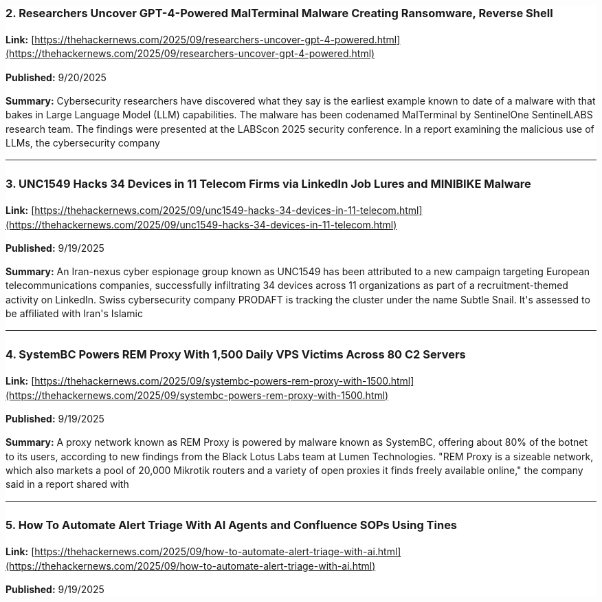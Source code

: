
### 2. Researchers Uncover GPT-4-Powered MalTerminal Malware Creating Ransomware, Reverse Shell

**Link:** [https://thehackernews.com/2025/09/researchers-uncover-gpt-4-powered.html](https://thehackernews.com/2025/09/researchers-uncover-gpt-4-powered.html)

**Published:** 9/20/2025

**Summary:** Cybersecurity researchers have discovered what they say is the earliest example known to date of a malware with that bakes in Large Language Model (LLM) capabilities. The malware has been codenamed MalTerminal by SentinelOne SentinelLABS research team. The findings were presented at the LABScon 2025 security conference. In a report examining the malicious use of LLMs, the cybersecurity company

---

### 3. UNC1549 Hacks 34 Devices in 11 Telecom Firms via LinkedIn Job Lures and MINIBIKE Malware

**Link:** [https://thehackernews.com/2025/09/unc1549-hacks-34-devices-in-11-telecom.html](https://thehackernews.com/2025/09/unc1549-hacks-34-devices-in-11-telecom.html)

**Published:** 9/19/2025

**Summary:** An Iran-nexus cyber espionage group known as UNC1549 has been attributed to a new campaign targeting European telecommunications companies, successfully infiltrating 34 devices across 11 organizations as part of a recruitment-themed activity on LinkedIn. Swiss cybersecurity company PRODAFT is tracking the cluster under the name Subtle Snail. It's assessed to be affiliated with Iran's Islamic

---

### 4. SystemBC Powers REM Proxy With 1,500 Daily VPS Victims Across 80 C2 Servers

**Link:** [https://thehackernews.com/2025/09/systembc-powers-rem-proxy-with-1500.html](https://thehackernews.com/2025/09/systembc-powers-rem-proxy-with-1500.html)

**Published:** 9/19/2025

**Summary:** A proxy network known as REM Proxy is powered by malware known as SystemBC, offering about 80% of the botnet to its users, according to new findings from the Black Lotus Labs team at Lumen Technologies. "REM Proxy is a sizeable network, which also markets a pool of 20,000 Mikrotik routers and a variety of open proxies it finds freely available online," the company said in a report shared with

---

### 5. How To Automate Alert Triage With AI Agents and Confluence SOPs Using Tines

**Link:** [https://thehackernews.com/2025/09/how-to-automate-alert-triage-with-ai.html](https://thehackernews.com/2025/09/how-to-automate-alert-triage-with-ai.html)

**Published:** 9/19/2025
